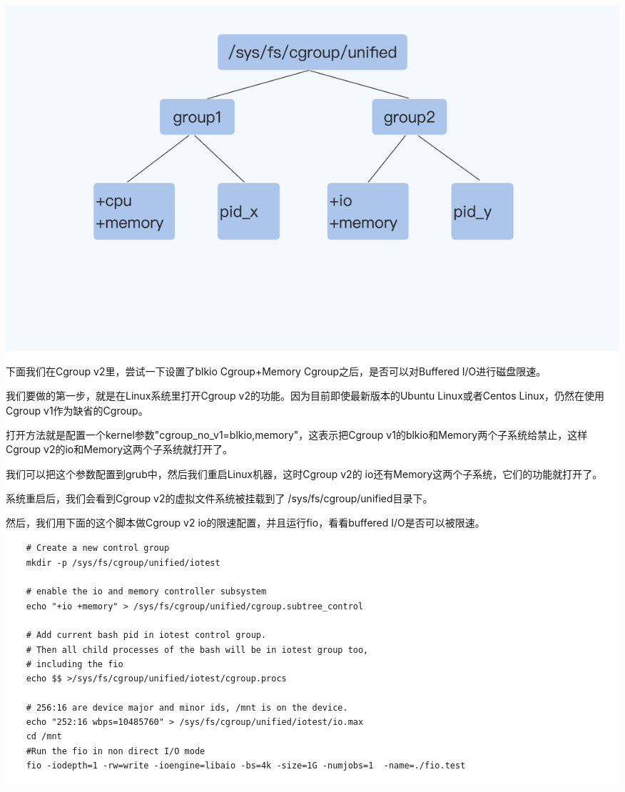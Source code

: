 ![](./httpsstatic001geekbangorgresourceimage8a468ae3f3282b9f19720b764c696959bf46.jpeg)

下面我们在Cgroup v2里，尝试一下设置了blkio Cgroup+Memory Cgroup之后，是否可以对Buffered I/O进行磁盘限速。

我们要做的第一步，就是在Linux系统里打开Cgroup v2的功能。因为目前即使最新版本的Ubuntu Linux或者Centos Linux，仍然在使用Cgroup v1作为缺省的Cgroup。

打开方法就是配置一个kernel参数"cgroup\_no\_v1=blkio,memory"，这表示把Cgroup v1的blkio和Memory两个子系统给禁止，这样Cgroup v2的io和Memory这两个子系统就打开了。

我们可以把这个参数配置到grub中，然后我们重启Linux机器，这时Cgroup v2的 io还有Memory这两个子系统，它们的功能就打开了。

系统重启后，我们会看到Cgroup v2的虚拟文件系统被挂载到了 /sys/fs/cgroup/unified目录下。

然后，我们用下面的这个脚本做Cgroup v2 io的限速配置，并且运行fio，看看buffered I/O是否可以被限速。

```
    # Create a new control group
    mkdir -p /sys/fs/cgroup/unified/iotest
    
    # enable the io and memory controller subsystem
    echo "+io +memory" > /sys/fs/cgroup/unified/cgroup.subtree_control
    
    # Add current bash pid in iotest control group.
    # Then all child processes of the bash will be in iotest group too,
    # including the fio
    echo $$ >/sys/fs/cgroup/unified/iotest/cgroup.procs
    
    # 256:16 are device major and minor ids, /mnt is on the device.
    echo "252:16 wbps=10485760" > /sys/fs/cgroup/unified/iotest/io.max
    cd /mnt
    #Run the fio in non direct I/O mode
    fio -iodepth=1 -rw=write -ioengine=libaio -bs=4k -size=1G -numjobs=1  -name=./fio.test
    

```
